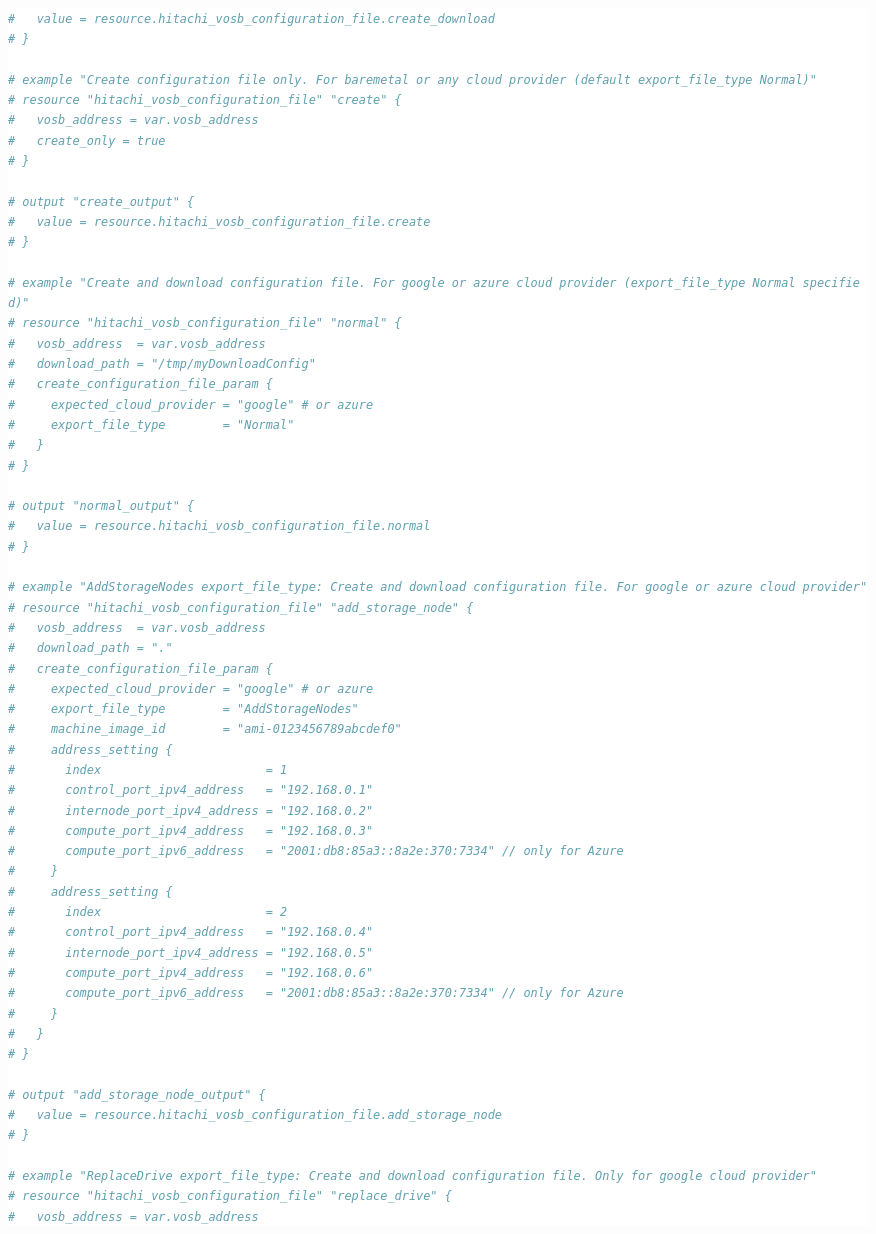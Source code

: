 ```terraform
#   value = resource.hitachi_vosb_configuration_file.create_download
# }

# example "Create configuration file only. For baremetal or any cloud provider (default export_file_type Normal)" 
# resource "hitachi_vosb_configuration_file" "create" {
#   vosb_address = var.vosb_address
#   create_only = true
# }

# output "create_output" {
#   value = resource.hitachi_vosb_configuration_file.create
# }

# example "Create and download configuration file. For google or azure cloud provider (export_file_type Normal specified)" 
# resource "hitachi_vosb_configuration_file" "normal" {
#   vosb_address  = var.vosb_address
#   download_path = "/tmp/myDownloadConfig"
#   create_configuration_file_param {
#     expected_cloud_provider = "google" # or azure
#     export_file_type        = "Normal"
#   }
# }

# output "normal_output" {
#   value = resource.hitachi_vosb_configuration_file.normal
# }

# example "AddStorageNodes export_file_type: Create and download configuration file. For google or azure cloud provider" 
# resource "hitachi_vosb_configuration_file" "add_storage_node" {
#   vosb_address  = var.vosb_address
#   download_path = "."
#   create_configuration_file_param {
#     expected_cloud_provider = "google" # or azure
#     export_file_type        = "AddStorageNodes"
#     machine_image_id        = "ami-0123456789abcdef0"
#     address_setting {
#       index                       = 1
#       control_port_ipv4_address   = "192.168.0.1"
#       internode_port_ipv4_address = "192.168.0.2"
#       compute_port_ipv4_address   = "192.168.0.3"
#       compute_port_ipv6_address   = "2001:db8:85a3::8a2e:370:7334" // only for Azure
#     }
#     address_setting {
#       index                       = 2
#       control_port_ipv4_address   = "192.168.0.4"
#       internode_port_ipv4_address = "192.168.0.5"
#       compute_port_ipv4_address   = "192.168.0.6"
#       compute_port_ipv6_address   = "2001:db8:85a3::8a2e:370:7334" // only for Azure
#     }
#   }
# }

# output "add_storage_node_output" {
#   value = resource.hitachi_vosb_configuration_file.add_storage_node
# }

# example "ReplaceDrive export_file_type: Create and download configuration file. Only for google cloud provider" 
# resource "hitachi_vosb_configuration_file" "replace_drive" {
#   vosb_address = var.vosb_address
```